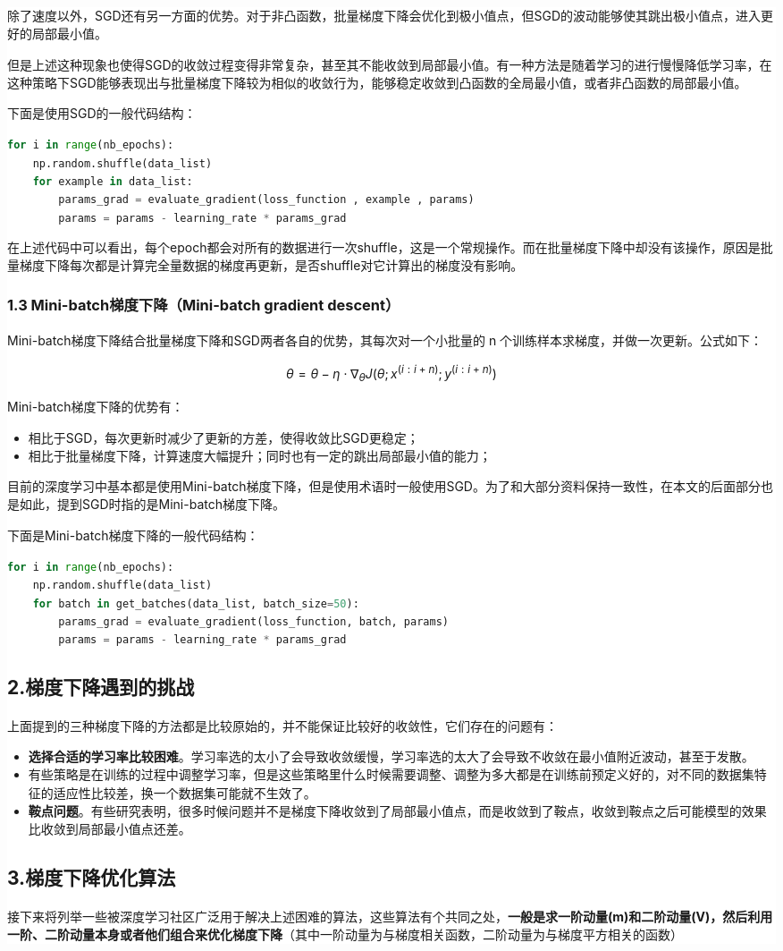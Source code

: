 除了速度以外，SGD还有另一方面的优势。对于非凸函数，批量梯度下降会优化到极小值点，但SGD的波动能够使其跳出极小值点，进入更好的局部最小值。

但是上述这种现象也使得SGD的收敛过程变得非常复杂，甚至其不能收敛到局部最小值。有一种方法是随着学习的进行慢慢降低学习率，在这种策略下SGD能够表现出与批量梯度下降较为相似的收敛行为，能够稳定收敛到凸函数的全局最小值，或者非凸函数的局部最小值。

下面是使用SGD的一般代码结构：

```python
for i in range(nb_epochs):
    np.random.shuffle(data_list)
    for example in data_list:
        params_grad = evaluate_gradient(loss_function , example , params)
        params = params - learning_rate * params_grad

```

在上述代码中可以看出，每个epoch都会对所有的数据进行一次shuffle，这是一个常规操作。而在批量梯度下降中却没有该操作，原因是批量梯度下降每次都是计算完全量数据的梯度再更新，是否shuffle对它计算出的梯度没有影响。

### 1.3 Mini-batch梯度下降（Mini-batch gradient descent）

Mini-batch梯度下降结合批量梯度下降和SGD两者各自的优势，其每次对一个小批量的 n 个训练样本求梯度，并做一次更新。公式如下：

$$
\theta=\theta-\eta \cdot \nabla_{\theta} J\left(\theta ; x^{(i: i+n)} ; y^{(i: i+n)}\right)
$$

Mini-batch梯度下降的优势有：

- 相比于SGD，每次更新时减少了更新的方差，使得收敛比SGD更稳定；
- 相比于批量梯度下降，计算速度大幅提升；同时也有一定的跳出局部最小值的能力；

目前的深度学习中基本都是使用Mini-batch梯度下降，但是使用术语时一般使用SGD。为了和大部分资料保持一致性，在本文的后面部分也是如此，提到SGD时指的是Mini-batch梯度下降。

下面是Mini-batch梯度下降的一般代码结构：

```python
for i in range(nb_epochs):
    np.random.shuffle(data_list)
    for batch in get_batches(data_list, batch_size=50):
        params_grad = evaluate_gradient(loss_function, batch, params)
        params = params - learning_rate * params_grad

```

## 2.梯度下降遇到的挑战

上面提到的三种梯度下降的方法都是比较原始的，并不能保证比较好的收敛性，它们存在的问题有：

- **选择合适的学习率比较困难**。学习率选的太小了会导致收敛缓慢，学习率选的太大了会导致不收敛在最小值附近波动，甚至于发散。
- 有些策略是在训练的过程中调整学习率，但是这些策略里什么时候需要调整、调整为多大都是在训练前预定义好的，对不同的数据集特征的适应性比较差，换一个数据集可能就不生效了。
- **鞍点问题**。有些研究表明，很多时候问题并不是梯度下降收敛到了局部最小值点，而是收敛到了鞍点，收敛到鞍点之后可能模型的效果比收敛到局部最小值点还差。

## 3.梯度下降优化算法

接下来将列举一些被深度学习社区广泛用于解决上述困难的算法，这些算法有个共同之处，**一般是求一阶动量(m)和二阶动量(V)，然后利用一阶、二阶动量本身或者他们组合来优化梯度下降**（其中一阶动量为与梯度相关函数，二阶动量为与梯度平方相关的函数） &#x20;
